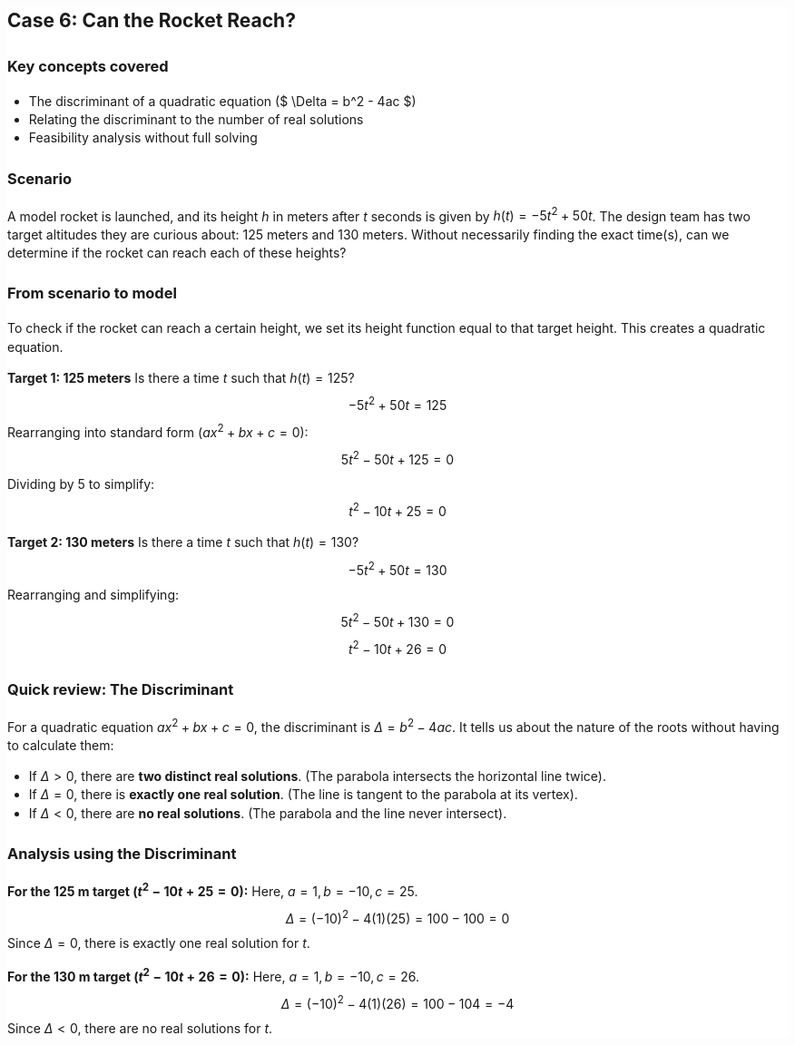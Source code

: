 ## Case 6: Can the Rocket Reach?

### Key concepts covered
- The discriminant of a quadratic equation ($ \Delta = b^2 - 4ac $)
- Relating the discriminant to the number of real solutions
- Feasibility analysis without full solving

### Scenario
A model rocket is launched, and its height $h$ in meters after $t$ seconds is given by $h(t) = -5t^2 + 50t$. The design team has two target altitudes they are curious about: 125 meters and 130 meters. Without necessarily finding the exact time(s), can we determine if the rocket can reach each of these heights?

### From scenario to model
To check if the rocket can reach a certain height, we set its height function equal to that target height. This creates a quadratic equation.

**Target 1: 125 meters**
Is there a time $t$ such that $h(t) = 125$?
$$-5t^2 + 50t = 125$$
Rearranging into standard form ($ax^2 + bx + c = 0$):
$$5t^2 - 50t + 125 = 0$$
Dividing by 5 to simplify:
$$t^2 - 10t + 25 = 0$$

**Target 2: 130 meters**
Is there a time $t$ such that $h(t) = 130$?
$$-5t^2 + 50t = 130$$
Rearranging and simplifying:
$$5t^2 - 50t + 130 = 0$$
$$t^2 - 10t + 26 = 0$$

### Quick review: The Discriminant
For a quadratic equation $ax^2 + bx + c = 0$, the discriminant is $\Delta = b^2 - 4ac$. It tells us about the nature of the roots without having to calculate them:
-   If $\Delta > 0$, there are **two distinct real solutions**. (The parabola intersects the horizontal line twice).
-   If $\Delta = 0$, there is **exactly one real solution**. (The line is tangent to the parabola at its vertex).
-   If $\Delta < 0$, there are **no real solutions**. (The parabola and the line never intersect).

### Analysis using the Discriminant
**For the 125 m target ($t^2 - 10t + 25 = 0$):**
Here, $a=1, b=-10, c=25$.
$$\Delta = (-10)^2 - 4(1)(25) = 100 - 100 = 0$$
Since $\Delta = 0$, there is exactly one real solution for $t$.

**For the 130 m target ($t^2 - 10t + 26 = 0$):**
Here, $a=1, b=-10, c=26$.
$$\Delta = (-10)^2 - 4(1)(26) = 100 - 104 = -4$$
Since $\Delta < 0$, there are no real solutions for $t$.
